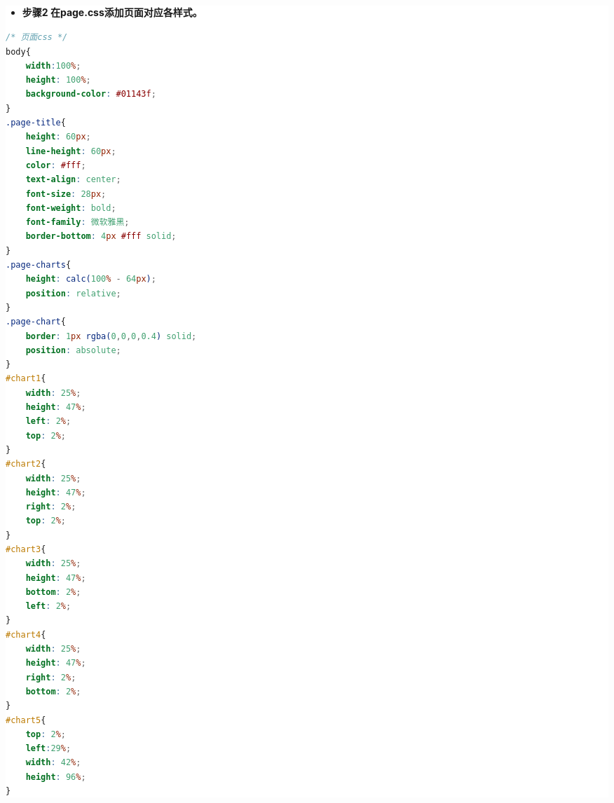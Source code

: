 + **步骤2 在page.css添加页面对应各样式。**

````css
/* 页面css */
body{
    width:100%;
    height: 100%;
    background-color: #01143f;
}
.page-title{
    height: 60px;
    line-height: 60px;
    color: #fff;
    text-align: center;
    font-size: 28px;
    font-weight: bold;
    font-family: 微软雅黑;
    border-bottom: 4px #fff solid;
}
.page-charts{
    height: calc(100% - 64px);
    position: relative;
}
.page-chart{
    border: 1px rgba(0,0,0,0.4) solid;
    position: absolute;
}
#chart1{
    width: 25%;
    height: 47%;
    left: 2%;
    top: 2%;
}
#chart2{
    width: 25%;
    height: 47%;
    right: 2%;
    top: 2%;
}
#chart3{
    width: 25%;
    height: 47%;
    bottom: 2%;
    left: 2%;
}
#chart4{
    width: 25%;
    height: 47%;
    right: 2%;
    bottom: 2%;
}
#chart5{
    top: 2%;
    left:29%;
    width: 42%;
    height: 96%;
}
````
